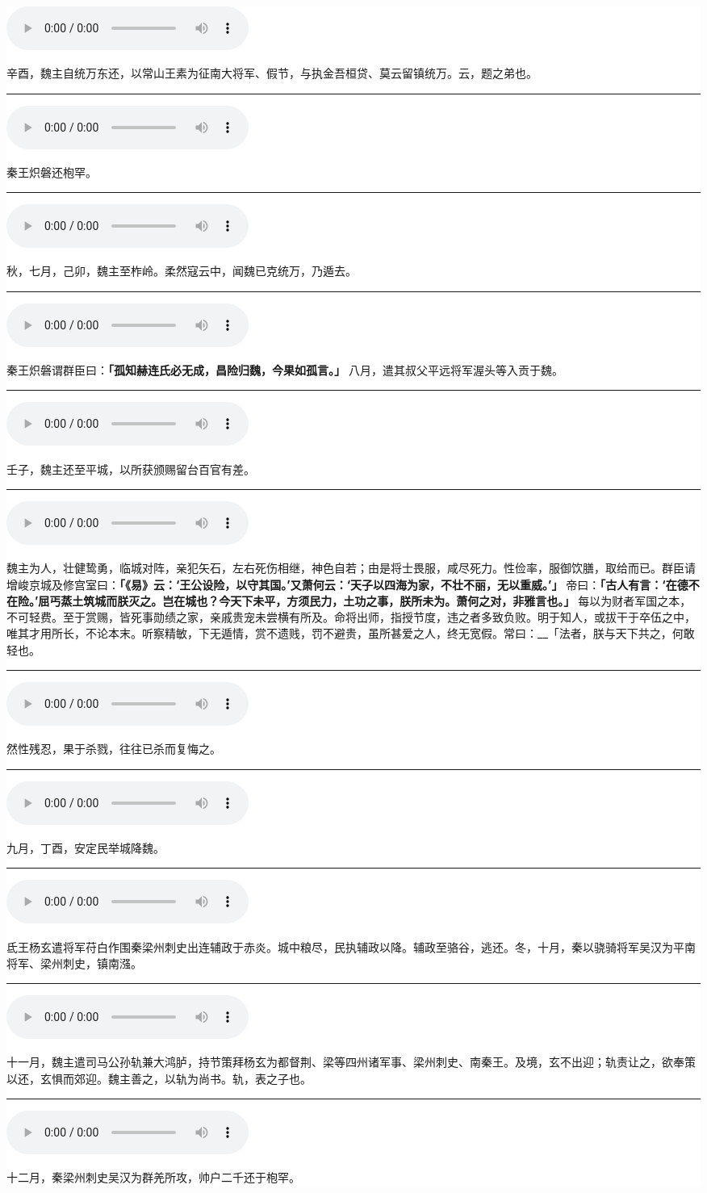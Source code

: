 
![](assets/audios/120/132.mp3)

辛酉，魏主自统万东还，以常山王素为征南大将军、假节，与执金吾桓贷、莫云留镇统万。云，题之弟也。

---

![](assets/audios/120/133.mp3)

秦王炽磐还枹罕。

---

![](assets/audios/120/134.mp3)

秋，七月，己卯，魏主至柞岭。柔然寇云中，闻魏已克统万，乃遁去。

---

![](assets/audios/120/135.mp3)

秦王炽磐谓群臣曰：__「孤知赫连氏必无成，昌险归魏，今果如孤言。」__ 八月，遣其叔父平远将军渥头等入贡于魏。

---

![](assets/audios/120/136.mp3)

壬子，魏主还至平城，以所获颁赐留台百官有差。

---

![](assets/audios/120/137.mp3)

魏主为人，壮健鸷勇，临城对阵，亲犯矢石，左右死伤相继，神色自若；由是将士畏服，咸尽死力。性俭率，服御饮膳，取给而已。群臣请增峻京城及修宫室曰：__「《易》云：‘王公设险，以守其国。’又萧何云：‘天子以四海为家，不壮不丽，无以重威。’」__ 帝曰：__「古人有言：‘在德不在险。’屈丐蒸土筑城而朕灭之。岂在城也？今天下未平，方须民力，土功之事，朕所未为。萧何之对，非雅言也。」__ 每以为财者军国之本，不可轻费。至于赏赐，皆死事勋绩之家，亲戚贵宠未尝横有所及。命将出师，指授节度，违之者多致负败。明于知人，或拔干于卒伍之中，唯其才用所长，不论本末。听察精敏，下无遁情，赏不遗贱，罚不避贵，虽所甚爱之人，终无宽假。常曰：__「法者，朕与天下共之，何敢轻也。

---

![](assets/audios/120/138.mp3)

然性残忍，果于杀戮，往往已杀而复悔之。

---

![](assets/audios/120/139.mp3)

九月，丁酉，安定民举城降魏。

---

![](assets/audios/120/140.mp3)

氐王杨玄遣将军苻白作围秦梁州刺史出连辅政于赤炎。城中粮尽，民执辅政以降。辅政至骆谷，逃还。冬，十月，秦以骁骑将军吴汉为平南将军、梁州刺史，镇南漒。

---

![](assets/audios/120/141.mp3)

十一月，魏主遣司马公孙轨兼大鸿胪，持节策拜杨玄为都督荆、梁等四州诸军事、梁州刺史、南秦王。及境，玄不出迎；轨责让之，欲奉策以还，玄惧而郊迎。魏主善之，以轨为尚书。轨，表之子也。

---

![](assets/audios/120/142.mp3)

十二月，秦梁州刺史吴汉为群羌所攻，帅户二千还于枹罕。